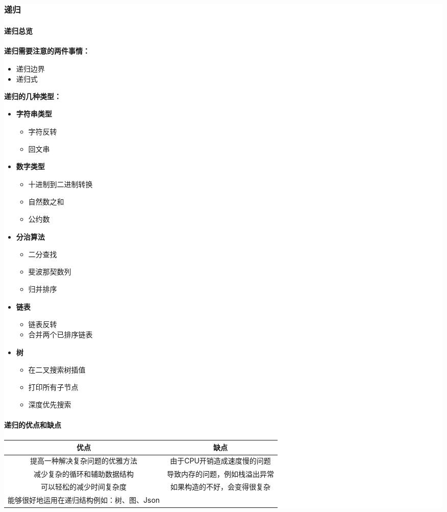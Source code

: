 













### 递归

#### 递归总览

**递归需要注意的两件事情：**

- 递归边界
- 递归式



**递归的几种类型：**

- **字符串类型**

  - 字符反转

  - 回文串

- **数字类型**

  - 十进制到二进制转换

  - 自然数之和

  - 公约数

- **分治算法**

  - 二分查找

  - 斐波那契数列

  - 归并排序

- **链表**

  - 链表反转
  - 合并两个已排序链表

- **树**

  - 在二叉搜索树插值

  - 打印所有子节点

  - 深度优先搜索



#### 递归的优点和缺点

|                    优点                    |              缺点              |
| :----------------------------------------: | :----------------------------: |
|       提高一种解决复杂问题的优雅方法       |  由于CPU开销造成速度慢的问题   |
|        减少复杂的循环和辅助数据结构        | 导致内存的问题，例如栈溢出异常 |
|          可以轻松的减少时间复杂度          |  如果构造的不好，会变得很复杂  |
| 能够很好地运用在递归结构例如：树、图、Json |                                |

